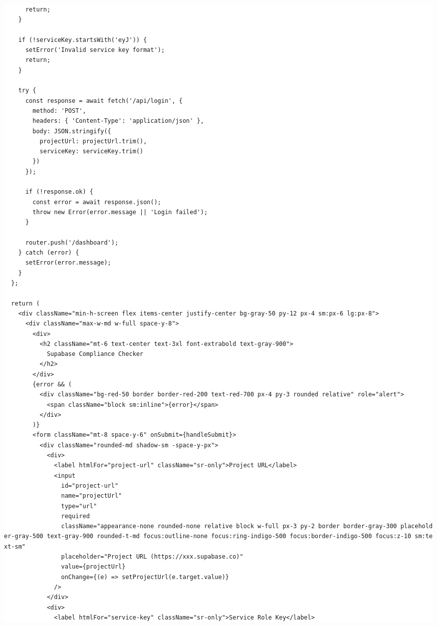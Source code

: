 ```
      return;
    }

    if (!serviceKey.startsWith('eyJ')) {
      setError('Invalid service key format');
      return;
    }

    try {
      const response = await fetch('/api/login', {
        method: 'POST',
        headers: { 'Content-Type': 'application/json' },
        body: JSON.stringify({ 
          projectUrl: projectUrl.trim(),
          serviceKey: serviceKey.trim()
        })
      });

      if (!response.ok) {
        const error = await response.json();
        throw new Error(error.message || 'Login failed');
      }

      router.push('/dashboard');
    } catch (error) {
      setError(error.message);
    }
  };

  return (
    <div className="min-h-screen flex items-center justify-center bg-gray-50 py-12 px-4 sm:px-6 lg:px-8">
      <div className="max-w-md w-full space-y-8">
        <div>
          <h2 className="mt-6 text-center text-3xl font-extrabold text-gray-900">
            Supabase Compliance Checker
          </h2>
        </div>
        {error && (
          <div className="bg-red-50 border border-red-200 text-red-700 px-4 py-3 rounded relative" role="alert">
            <span className="block sm:inline">{error}</span>
          </div>
        )}
        <form className="mt-8 space-y-6" onSubmit={handleSubmit}>
          <div className="rounded-md shadow-sm -space-y-px">
            <div>
              <label htmlFor="project-url" className="sr-only">Project URL</label>
              <input
                id="project-url"
                name="projectUrl"
                type="url"
                required
                className="appearance-none rounded-none relative block w-full px-3 py-2 border border-gray-300 placeholder-gray-500 text-gray-900 rounded-t-md focus:outline-none focus:ring-indigo-500 focus:border-indigo-500 focus:z-10 sm:text-sm"
                placeholder="Project URL (https://xxx.supabase.co)"
                value={projectUrl}
                onChange={(e) => setProjectUrl(e.target.value)}
              />
            </div>
            <div>
              <label htmlFor="service-key" className="sr-only">Service Role Key</label>
```